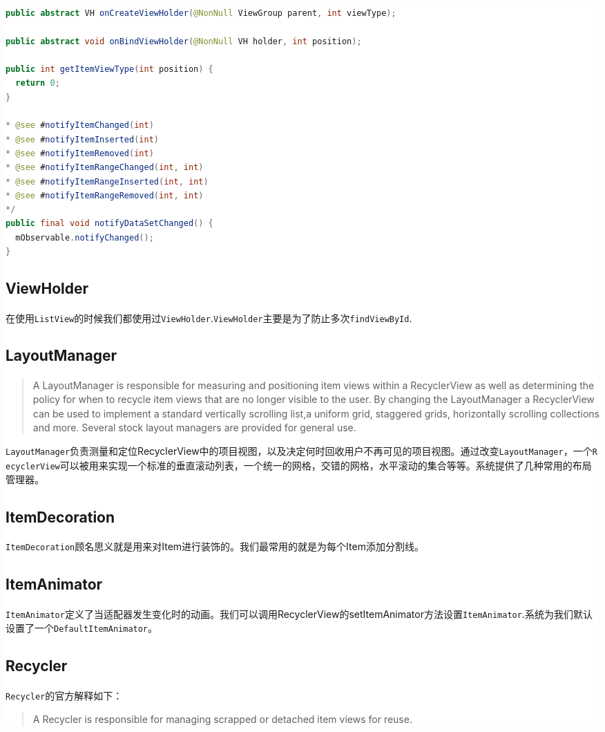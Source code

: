 ```java
public abstract VH onCreateViewHolder(@NonNull ViewGroup parent, int viewType);

public abstract void onBindViewHolder(@NonNull VH holder, int position);

public int getItemViewType(int position) {
  return 0;
}

* @see #notifyItemChanged(int)
* @see #notifyItemInserted(int)
* @see #notifyItemRemoved(int)
* @see #notifyItemRangeChanged(int, int)
* @see #notifyItemRangeInserted(int, int)
* @see #notifyItemRangeRemoved(int, int)
*/
public final void notifyDataSetChanged() {
  mObservable.notifyChanged();
}
```

## ViewHolder

在使用`ListView`的时候我们都使用过`ViewHolder`.`ViewHolder`主要是为了防止多次`findViewById`.

## LayoutManager

> A LayoutManager is responsible for measuring and positioning item views within a RecyclerView as well as determining the policy for when to recycle item views that are no longer visible to the user. By changing the LayoutManager a RecyclerView can be used to implement a standard vertically scrolling list,a uniform grid, staggered grids, horizontally scrolling collections and more. Several stock layout managers are provided for general use.

`LayoutManager`负责测量和定位RecyclerView中的项目视图，以及决定何时回收用户不再可见的项目视图。通过改变`LayoutManager`，一个`RecyclerView`可以被用来实现一个标准的垂直滚动列表，一个统一的网格，交错的网格，水平滚动的集合等等。系统提供了几种常用的布局管理器。

## ItemDecoration

`ItemDecoration`顾名思义就是用来对Item进行装饰的。我们最常用的就是为每个Item添加分割线。

## ItemAnimator

`ItemAnimator`定义了当适配器发生变化时的动画。我们可以调用RecyclerView的setItemAnimator方法设置`ItemAnimator`.系统为我们默认设置了一个`DefaultItemAnimator`。




## Recycler

`Recycler`的官方解释如下：

>  A Recycler is responsible for managing scrapped or detached item views for reuse.
